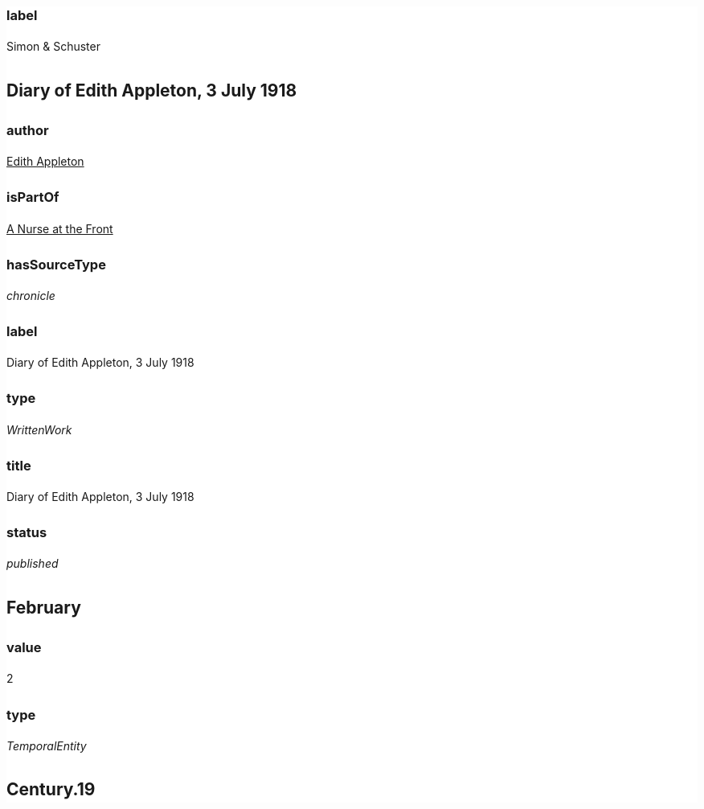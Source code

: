 ### label


Simon & Schuster

## Diary of Edith Appleton, 3 July 1918

### author


[Edith Appleton](#Edith-Appleton)

### isPartOf


[A Nurse at the Front](#A-Nurse-at-the-Front)

### hasSourceType


*chronicle*

### label


Diary of Edith Appleton, 3 July 1918

### type


*WrittenWork*

### title


Diary of Edith Appleton, 3 July 1918

### status


*published*

## February

### value


2

### type


*TemporalEntity*

## Century.19
